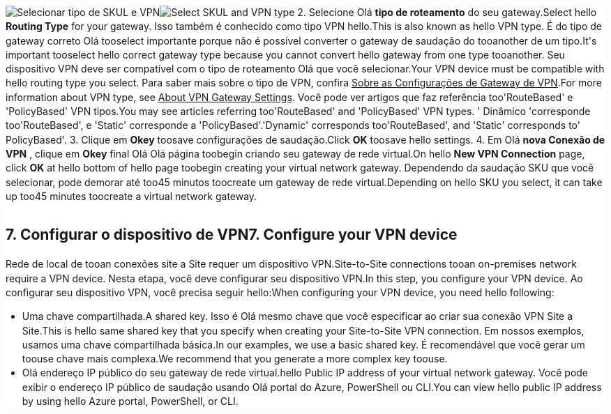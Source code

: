   <span data-ttu-id="ff654-241">![Selecionar tipo de SKUL e VPN](./media/vpn-gateway-howto-site-to-site-classic-portal/sku.png "Selecionar tipo de SKUL e VPN")</span><span class="sxs-lookup"><span data-stu-id="ff654-241">![Select SKUL and VPN type](./media/vpn-gateway-howto-site-to-site-classic-portal/sku.png "Select SKU and VPN type")</span></span>
2. <span data-ttu-id="ff654-242">Selecione Olá **tipo de roteamento** do seu gateway.</span><span class="sxs-lookup"><span data-stu-id="ff654-242">Select hello **Routing Type** for your gateway.</span></span> <span data-ttu-id="ff654-243">Isso também é conhecido como tipo VPN hello.</span><span class="sxs-lookup"><span data-stu-id="ff654-243">This is also known as hello VPN type.</span></span> <span data-ttu-id="ff654-244">É do tipo de gateway correto Olá tooselect importante porque não é possível converter o gateway de saudação do tooanother de um tipo.</span><span class="sxs-lookup"><span data-stu-id="ff654-244">It's important tooselect hello correct gateway type because you cannot convert hello gateway from one type tooanother.</span></span> <span data-ttu-id="ff654-245">Seu dispositivo VPN deve ser compatível com o tipo de roteamento Olá que você selecionar.</span><span class="sxs-lookup"><span data-stu-id="ff654-245">Your VPN device must be compatible with hello routing type you select.</span></span> <span data-ttu-id="ff654-246">Para saber mais sobre o tipo de VPN, confira [Sobre as Configurações de Gateway de VPN](vpn-gateway-about-vpn-gateway-settings.md#vpntype).</span><span class="sxs-lookup"><span data-stu-id="ff654-246">For more information about VPN type, see [About VPN Gateway Settings](vpn-gateway-about-vpn-gateway-settings.md#vpntype).</span></span> <span data-ttu-id="ff654-247">Você pode ver artigos que faz referência too'RouteBased' e 'PolicyBased' VPN tipos.</span><span class="sxs-lookup"><span data-stu-id="ff654-247">You may see articles referring too'RouteBased' and 'PolicyBased' VPN types.</span></span> <span data-ttu-id="ff654-248">' Dinâmico 'corresponde too'RouteBased', e 'Static' corresponde a 'PolicyBased'.</span><span class="sxs-lookup"><span data-stu-id="ff654-248">'Dynamic' corresponds too'RouteBased', and 'Static' corresponds to' PolicyBased'.</span></span>
3. <span data-ttu-id="ff654-249">Clique em **Okey** toosave configurações de saudação.</span><span class="sxs-lookup"><span data-stu-id="ff654-249">Click **OK** toosave hello settings.</span></span>
4. <span data-ttu-id="ff654-250">Em Olá **nova Conexão de VPN** , clique em **Okey** final Olá Olá página toobegin criando seu gateway de rede virtual.</span><span class="sxs-lookup"><span data-stu-id="ff654-250">On hello **New VPN Connection** page, click **OK** at hello bottom of hello page toobegin creating your virtual network gateway.</span></span> <span data-ttu-id="ff654-251">Dependendo da saudação SKU que você selecionar, pode demorar até too45 minutos toocreate um gateway de rede virtual.</span><span class="sxs-lookup"><span data-stu-id="ff654-251">Depending on hello SKU you select, it can take up too45 minutes toocreate a virtual network gateway.</span></span>

## <span data-ttu-id="ff654-252"><a name="vpndevice"></a>7. Configurar o dispositivo de VPN</span><span class="sxs-lookup"><span data-stu-id="ff654-252"><a name="vpndevice"></a>7. Configure your VPN device</span></span>

<span data-ttu-id="ff654-253">Rede de local de tooan conexões site a Site requer um dispositivo VPN.</span><span class="sxs-lookup"><span data-stu-id="ff654-253">Site-to-Site connections tooan on-premises network require a VPN device.</span></span> <span data-ttu-id="ff654-254">Nesta etapa, você deve configurar seu dispositivo VPN.</span><span class="sxs-lookup"><span data-stu-id="ff654-254">In this step, you configure your VPN device.</span></span> <span data-ttu-id="ff654-255">Ao configurar seu dispositivo VPN, você precisa seguir hello:</span><span class="sxs-lookup"><span data-stu-id="ff654-255">When configuring your VPN device, you need hello following:</span></span>

- <span data-ttu-id="ff654-256">Uma chave compartilhada.</span><span class="sxs-lookup"><span data-stu-id="ff654-256">A shared key.</span></span> <span data-ttu-id="ff654-257">Isso é Olá mesmo chave que você especificar ao criar sua conexão VPN Site a Site.</span><span class="sxs-lookup"><span data-stu-id="ff654-257">This is hello same shared key that you specify when creating your Site-to-Site VPN connection.</span></span> <span data-ttu-id="ff654-258">Em nossos exemplos, usamos uma chave compartilhada básica.</span><span class="sxs-lookup"><span data-stu-id="ff654-258">In our examples, we use a basic shared key.</span></span> <span data-ttu-id="ff654-259">É recomendável que você gerar um toouse chave mais complexa.</span><span class="sxs-lookup"><span data-stu-id="ff654-259">We recommend that you generate a more complex key toouse.</span></span>
- <span data-ttu-id="ff654-260">Olá endereço IP público do seu gateway de rede virtual.</span><span class="sxs-lookup"><span data-stu-id="ff654-260">hello Public IP address of your virtual network gateway.</span></span> <span data-ttu-id="ff654-261">Você pode exibir o endereço IP público de saudação usando Olá portal do Azure, PowerShell ou CLI.</span><span class="sxs-lookup"><span data-stu-id="ff654-261">You can view hello public IP address by using hello Azure portal, PowerShell, or CLI.</span></span>
